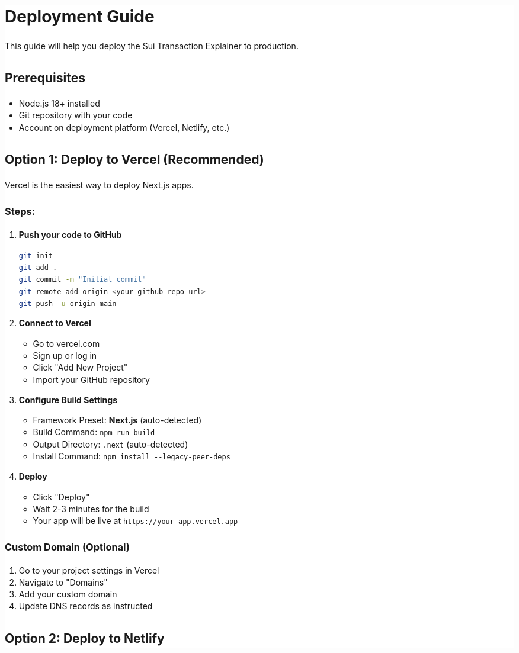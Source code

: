 # Deployment Guide

This guide will help you deploy the Sui Transaction Explainer to production.

## Prerequisites

- Node.js 18+ installed
- Git repository with your code
- Account on deployment platform (Vercel, Netlify, etc.)

## Option 1: Deploy to Vercel (Recommended)

Vercel is the easiest way to deploy Next.js apps.

### Steps:

1. **Push your code to GitHub**
   ```bash
   git init
   git add .
   git commit -m "Initial commit"
   git remote add origin <your-github-repo-url>
   git push -u origin main
   ```

2. **Connect to Vercel**
   - Go to [vercel.com](https://vercel.com)
   - Sign up or log in
   - Click "Add New Project"
   - Import your GitHub repository

3. **Configure Build Settings**
   - Framework Preset: **Next.js** (auto-detected)
   - Build Command: `npm run build`
   - Output Directory: `.next` (auto-detected)
   - Install Command: `npm install --legacy-peer-deps`

4. **Deploy**
   - Click "Deploy"
   - Wait 2-3 minutes for the build
   - Your app will be live at `https://your-app.vercel.app`

### Custom Domain (Optional)

1. Go to your project settings in Vercel
2. Navigate to "Domains"
3. Add your custom domain
4. Update DNS records as instructed

## Option 2: Deploy to Netlify
